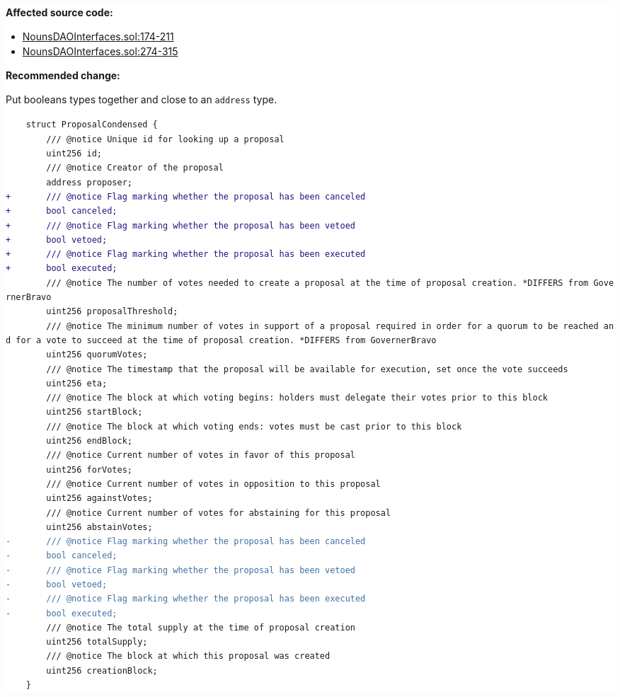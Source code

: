 **Affected source code:**

- [NounsDAOInterfaces.sol:174-211](https://github.com/code-423n4/2022-08-nounsdao/blob/452695d4764ba9d5e1d3eef0d5ecca3d004f215a/contracts/governance/NounsDAOInterfaces.sol#L174-L211)
- [NounsDAOInterfaces.sol:274-315](https://github.com/code-423n4/2022-08-nounsdao/blob/452695d4764ba9d5e1d3eef0d5ecca3d004f215a/contracts/governance/NounsDAOInterfaces.sol#L274-L315)

**Recommended change:**

Put booleans types together and close to an `address` type.

```diff
    struct ProposalCondensed {
        /// @notice Unique id for looking up a proposal
        uint256 id;
        /// @notice Creator of the proposal
        address proposer;
+       /// @notice Flag marking whether the proposal has been canceled
+       bool canceled;
+       /// @notice Flag marking whether the proposal has been vetoed
+       bool vetoed;
+       /// @notice Flag marking whether the proposal has been executed
+       bool executed;
        /// @notice The number of votes needed to create a proposal at the time of proposal creation. *DIFFERS from GovernerBravo
        uint256 proposalThreshold;
        /// @notice The minimum number of votes in support of a proposal required in order for a quorum to be reached and for a vote to succeed at the time of proposal creation. *DIFFERS from GovernerBravo
        uint256 quorumVotes;
        /// @notice The timestamp that the proposal will be available for execution, set once the vote succeeds
        uint256 eta;
        /// @notice The block at which voting begins: holders must delegate their votes prior to this block
        uint256 startBlock;
        /// @notice The block at which voting ends: votes must be cast prior to this block
        uint256 endBlock;
        /// @notice Current number of votes in favor of this proposal
        uint256 forVotes;
        /// @notice Current number of votes in opposition to this proposal
        uint256 againstVotes;
        /// @notice Current number of votes for abstaining for this proposal
        uint256 abstainVotes;
-       /// @notice Flag marking whether the proposal has been canceled
-       bool canceled;
-       /// @notice Flag marking whether the proposal has been vetoed
-       bool vetoed;
-       /// @notice Flag marking whether the proposal has been executed
-       bool executed;
        /// @notice The total supply at the time of proposal creation
        uint256 totalSupply;
        /// @notice The block at which this proposal was created
        uint256 creationBlock;
    }
```
